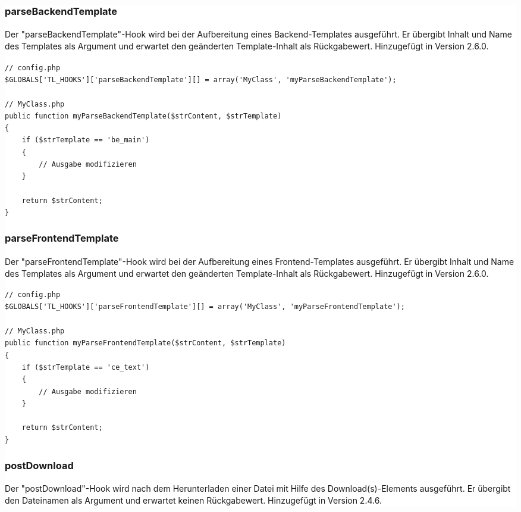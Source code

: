 
### parseBackendTemplate

Der "parseBackendTemplate"-Hook wird bei der Aufbereitung eines
Backend-Templates ausgeführt. Er übergibt Inhalt und Name des Templates als
Argument und erwartet den geänderten Template-Inhalt als Rückgabewert.
Hinzugefügt in Version 2.6.0.

``` {.php}
// config.php
$GLOBALS['TL_HOOKS']['parseBackendTemplate'][] = array('MyClass', 'myParseBackendTemplate');

// MyClass.php
public function myParseBackendTemplate($strContent, $strTemplate)
{
    if ($strTemplate == 'be_main')
    {
        // Ausgabe modifizieren
    }

    return $strContent;
}
```


### parseFrontendTemplate

Der "parseFrontendTemplate"-Hook wird bei der Aufbereitung eines
Frontend-Templates ausgeführt. Er übergibt Inhalt und Name des Templates als
Argument und erwartet den geänderten Template-Inhalt als Rückgabewert.
Hinzugefügt in Version 2.6.0.

``` {.php}
// config.php
$GLOBALS['TL_HOOKS']['parseFrontendTemplate'][] = array('MyClass', 'myParseFrontendTemplate');

// MyClass.php
public function myParseFrontendTemplate($strContent, $strTemplate)
{
    if ($strTemplate == 'ce_text')
    {
        // Ausgabe modifizieren
    }

    return $strContent;
}
```


### postDownload

Der "postDownload"-Hook wird nach dem Herunterladen einer Datei mit Hilfe des
Download(s)-Elements ausgeführt. Er übergibt den Dateinamen als Argument und
erwartet keinen Rückgabewert. Hinzugefügt in Version 2.4.6.


[1]: 06-Data-Container-Arrays.md
[2]: http://en.wikipedia.org/wiki/List_of_ISO_639-1_codes
[3]: 01-Installation.md#das-contao-installtool
[4]: http://tinymce.moxiecode.com
[5]: 07-Customizing-Contao.md#die-dca-konfiguration-anpassen
[6]: 06-Data-Container-Arrays.md#callbacks